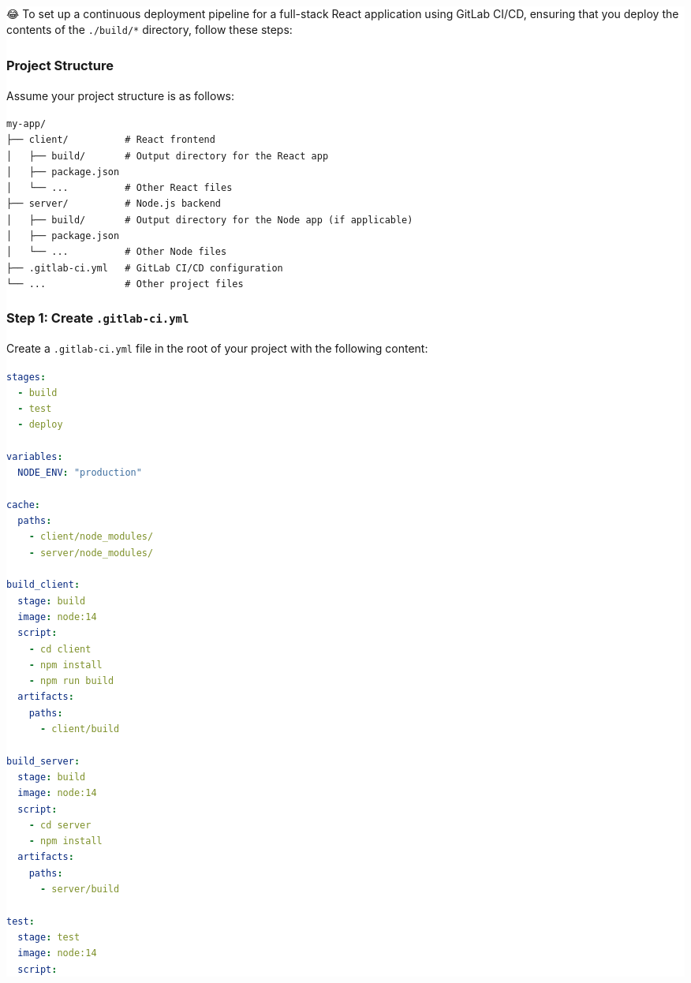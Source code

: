 😂
To set up a continuous deployment pipeline for a full-stack React application using GitLab CI/CD, ensuring that you deploy the contents of the `./build/*` directory, follow these steps:

### Project Structure

Assume your project structure is as follows:

```
my-app/
├── client/          # React frontend
│   ├── build/       # Output directory for the React app
│   ├── package.json
│   └── ...          # Other React files
├── server/          # Node.js backend
│   ├── build/       # Output directory for the Node app (if applicable)
│   ├── package.json
│   └── ...          # Other Node files
├── .gitlab-ci.yml   # GitLab CI/CD configuration
└── ...              # Other project files
```

### Step 1: Create `.gitlab-ci.yml`

Create a `.gitlab-ci.yml` file in the root of your project with the following content:

```yaml
stages:
  - build
  - test
  - deploy

variables:
  NODE_ENV: "production"

cache:
  paths:
    - client/node_modules/
    - server/node_modules/

build_client:
  stage: build
  image: node:14
  script:
    - cd client
    - npm install
    - npm run build
  artifacts:
    paths:
      - client/build

build_server:
  stage: build
  image: node:14
  script:
    - cd server
    - npm install
  artifacts:
    paths:
      - server/build

test:
  stage: test
  image: node:14
  script:
```